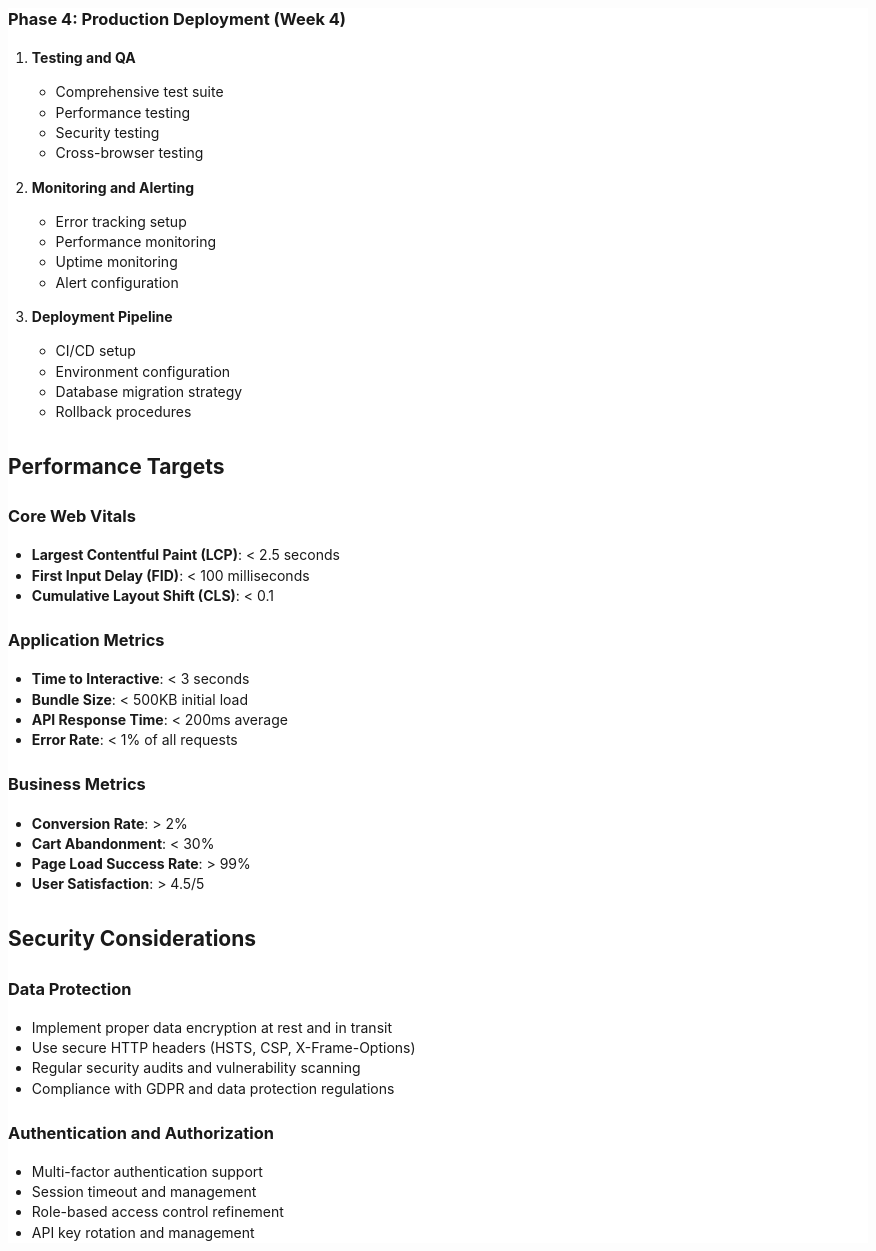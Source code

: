 ### Phase 4: Production Deployment (Week 4)
1. **Testing and QA**
   - Comprehensive test suite
   - Performance testing
   - Security testing
   - Cross-browser testing

2. **Monitoring and Alerting**
   - Error tracking setup
   - Performance monitoring
   - Uptime monitoring
   - Alert configuration

3. **Deployment Pipeline**
   - CI/CD setup
   - Environment configuration
   - Database migration strategy
   - Rollback procedures

## Performance Targets

### Core Web Vitals
- **Largest Contentful Paint (LCP)**: < 2.5 seconds
- **First Input Delay (FID)**: < 100 milliseconds
- **Cumulative Layout Shift (CLS)**: < 0.1

### Application Metrics
- **Time to Interactive**: < 3 seconds
- **Bundle Size**: < 500KB initial load
- **API Response Time**: < 200ms average
- **Error Rate**: < 1% of all requests

### Business Metrics
- **Conversion Rate**: > 2%
- **Cart Abandonment**: < 30%
- **Page Load Success Rate**: > 99%
- **User Satisfaction**: > 4.5/5

## Security Considerations

### Data Protection
- Implement proper data encryption at rest and in transit
- Use secure HTTP headers (HSTS, CSP, X-Frame-Options)
- Regular security audits and vulnerability scanning
- Compliance with GDPR and data protection regulations

### Authentication and Authorization
- Multi-factor authentication support
- Session timeout and management
- Role-based access control refinement
- API key rotation and management
